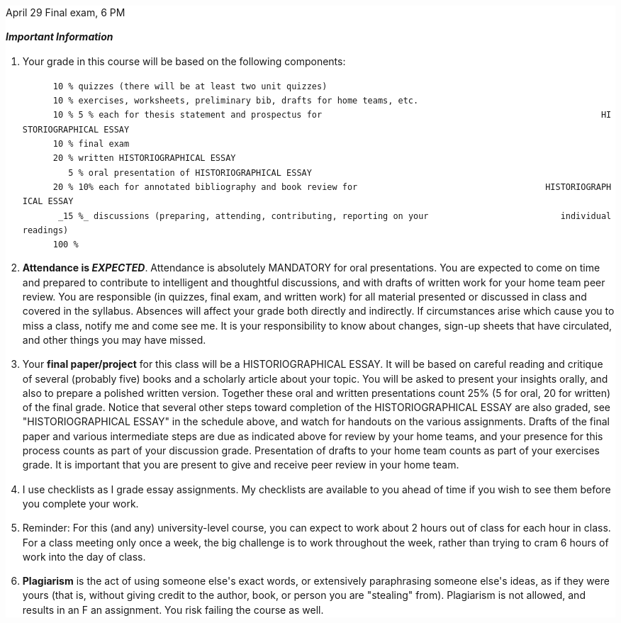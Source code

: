 April 29                             Final exam, 6 PM

**_Important Information_**

1) Your grade in this course will be based on the following components:

             10 % quizzes (there will be at least two unit quizzes)  
             10 % exercises, worksheets, preliminary bib, drafts for home teams, etc.  
             10 % 5 % each for thesis statement and prospectus for                                                       HISTORIOGRAPHICAL ESSAY  
             10 % final exam  
             20 % written HISTORIOGRAPHICAL ESSAY  
                5 % oral presentation of HISTORIOGRAPHICAL ESSAY  
             20 % 10% each for annotated bibliography and book review for                                     HISTORIOGRAPHICAL ESSAY  
              _15 %_ discussions (preparing, attending, contributing, reporting on your                          individual readings)  
             100 %

2) **Attendance is _EXPECTED_**. Attendance is absolutely MANDATORY for oral
presentations. You are expected to come on time and prepared to contribute to
intelligent and thoughtful discussions, and with drafts of written work for
your home team peer review. You are responsible (in quizzes, final exam, and
written work) for all material presented or discussed in class and covered in
the syllabus. Absences will affect your grade both directly and indirectly. If
circumstances arise which cause you to miss a class, notify me and come see
me. It is your responsibility to know about changes, sign-up sheets that have
circulated, and other things you may have missed.

3) Your **final paper/project** for this class will be a HISTORIOGRAPHICAL
ESSAY. It will be based on careful reading and critique of several (probably
five) books and a scholarly article about your topic. You will be asked to
present your insights orally, and also to prepare a polished written version.
Together these oral and written presentations count 25% (5 for oral, 20 for
written) of the final grade. Notice that several other steps toward completion
of the HISTORIOGRAPHICAL ESSAY are also graded, see "HISTORIOGRAPHICAL ESSAY"
in the schedule above, and watch for handouts on the various assignments.
Drafts of the final paper and various intermediate steps are due as indicated
above for review by your home teams, and your presence for this process counts
as part of your discussion grade. Presentation of drafts to your home team
counts as part of your exercises grade. It is important that you are present
to give and receive peer review in your home team.

4) I use checklists as I grade essay assignments. My checklists are available
to you ahead of time if you wish to see them before you complete your work.

5) Reminder: For this (and any) university-level course, you can expect to
work about 2 hours out of class for each hour in class. For a class meeting
only once a week, the big challenge is to work throughout the week, rather
than trying to cram 6 hours of work into the day of class.

6) **Plagiarism** is the act of using someone else's exact words, or
extensively paraphrasing someone else's ideas, as if they were yours (that is,
without giving credit to the author, book, or person you are "stealing" from).
Plagiarism is not allowed, and results in an F an assignment. You risk failing
the course as well.
